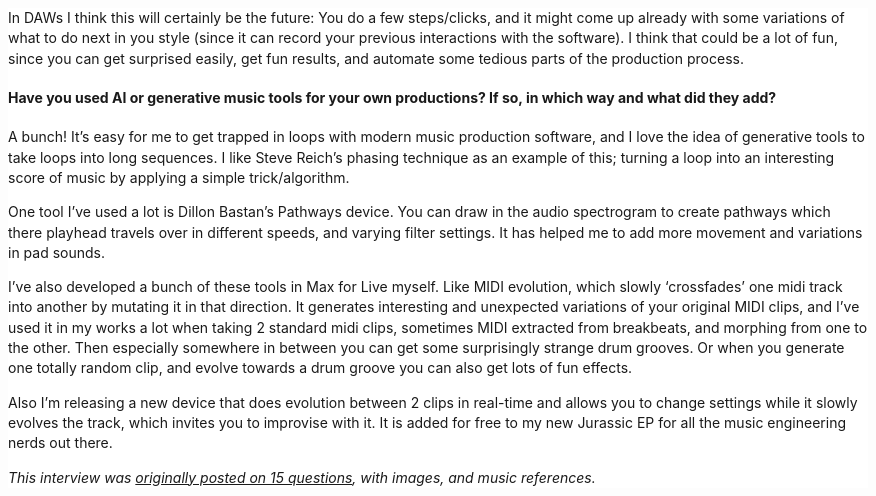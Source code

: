 In DAWs I think this will certainly be the future: You do a few steps/clicks, and it might come up already with some variations of what to do next in you style (since it can record your previous interactions with the software). I think that could be a lot of fun, since you can get surprised easily, get fun results, and automate some tedious parts of the production process.


#### Have you used AI or generative music tools for your own productions? If so, in which way and what did they add?

A bunch! It’s easy for me to get trapped in loops with modern music production software, and I love the idea of generative tools to take loops into long sequences. I like Steve Reich’s phasing technique as an example of this; turning a loop into an interesting score of music by applying a simple trick/algorithm.

One tool I’ve used a lot is Dillon Bastan’s Pathways device. You can draw in the audio spectrogram to create pathways which there playhead travels over in different speeds, and varying filter settings. It has helped me to add more movement and variations in pad sounds.

I’ve also developed a bunch of these tools in Max for Live myself. Like MIDI evolution, which slowly ‘crossfades’ one midi track into another by mutating it in that direction. It generates interesting and unexpected variations of your original MIDI clips, and I’ve used it in my works a lot when taking 2 standard midi clips, sometimes MIDI extracted from breakbeats, and morphing from one to the other. Then especially somewhere in between you can get some surprisingly strange drum grooves. Or when you generate one totally random clip, and evolve towards a drum groove you can also get lots of fun effects.

Also I’m releasing a new device that does evolution between 2 clips in real-time and allows you to change settings while it slowly evolves the track, which invites you to improvise with it. It is added for free to my new Jurassic EP for all the music engineering nerds out there.

<i>This interview was [originally posted on 15 questions](https://15questions.net/interview/tensen-park-production-technology-and-creativity/), with images, and music references. </i>